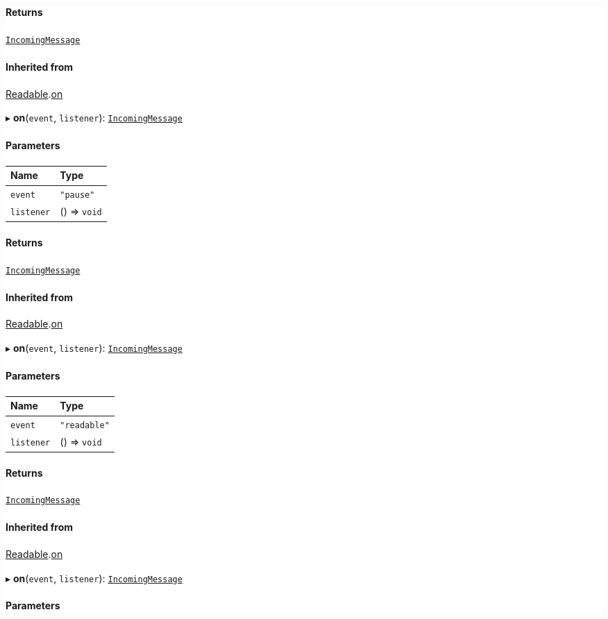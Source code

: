 #### Returns

[`IncomingMessage`](https://github.com/oven-sh/bun-types/blob/master/api-docs/classes/http_.IncomingMessage.md)

#### Inherited from

[Readable](https://github.com/oven-sh/bun-types/blob/master/api-docs/classes/stream_.Readable.md).[on](https://github.com/oven-sh/bun-types/blob/master/api-docs/classes/stream_.Readable.md#on)

▸ **on**(`event`, `listener`): [`IncomingMessage`](https://github.com/oven-sh/bun-types/blob/master/api-docs/classes/http_.IncomingMessage.md)

#### Parameters

| Name | Type |
| :------ | :------ |
| `event` | ``"pause"`` |
| `listener` | () => `void` |

#### Returns

[`IncomingMessage`](https://github.com/oven-sh/bun-types/blob/master/api-docs/classes/http_.IncomingMessage.md)

#### Inherited from

[Readable](https://github.com/oven-sh/bun-types/blob/master/api-docs/classes/stream_.Readable.md).[on](https://github.com/oven-sh/bun-types/blob/master/api-docs/classes/stream_.Readable.md#on)

▸ **on**(`event`, `listener`): [`IncomingMessage`](https://github.com/oven-sh/bun-types/blob/master/api-docs/classes/http_.IncomingMessage.md)

#### Parameters

| Name | Type |
| :------ | :------ |
| `event` | ``"readable"`` |
| `listener` | () => `void` |

#### Returns

[`IncomingMessage`](https://github.com/oven-sh/bun-types/blob/master/api-docs/classes/http_.IncomingMessage.md)

#### Inherited from

[Readable](https://github.com/oven-sh/bun-types/blob/master/api-docs/classes/stream_.Readable.md).[on](https://github.com/oven-sh/bun-types/blob/master/api-docs/classes/stream_.Readable.md#on)

▸ **on**(`event`, `listener`): [`IncomingMessage`](https://github.com/oven-sh/bun-types/blob/master/api-docs/classes/http_.IncomingMessage.md)

#### Parameters
